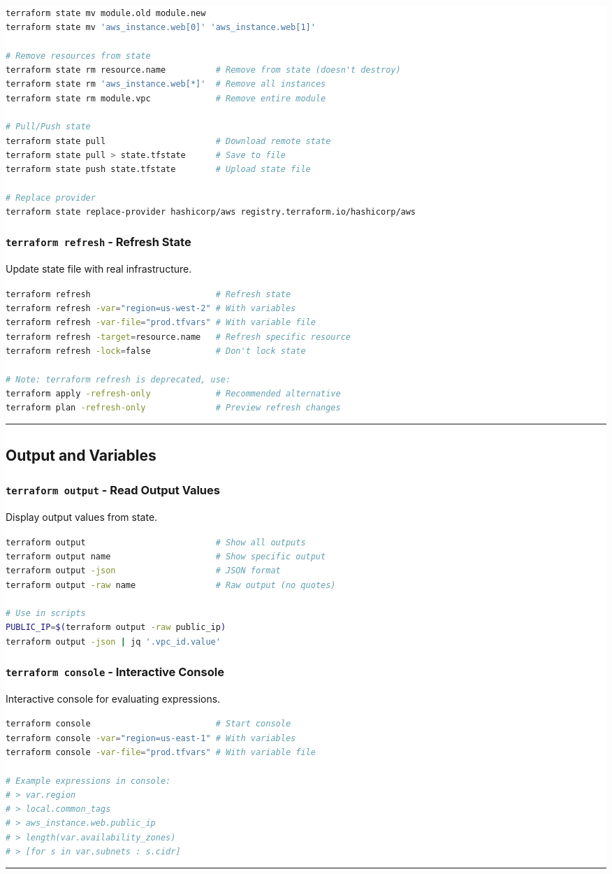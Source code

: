 ```bash
terraform state mv module.old module.new
terraform state mv 'aws_instance.web[0]' 'aws_instance.web[1]'

# Remove resources from state
terraform state rm resource.name          # Remove from state (doesn't destroy)
terraform state rm 'aws_instance.web[*]'  # Remove all instances
terraform state rm module.vpc             # Remove entire module

# Pull/Push state
terraform state pull                      # Download remote state
terraform state pull > state.tfstate      # Save to file
terraform state push state.tfstate        # Upload state file

# Replace provider
terraform state replace-provider hashicorp/aws registry.terraform.io/hashicorp/aws
```

### `terraform refresh` - Refresh State
Update state file with real infrastructure.
```bash
terraform refresh                         # Refresh state
terraform refresh -var="region=us-west-2" # With variables
terraform refresh -var-file="prod.tfvars" # With variable file
terraform refresh -target=resource.name   # Refresh specific resource
terraform refresh -lock=false             # Don't lock state

# Note: terraform refresh is deprecated, use:
terraform apply -refresh-only             # Recommended alternative
terraform plan -refresh-only              # Preview refresh changes
```

---

## Output and Variables

### `terraform output` - Read Output Values
Display output values from state.
```bash
terraform output                          # Show all outputs
terraform output name                     # Show specific output
terraform output -json                    # JSON format
terraform output -raw name                # Raw output (no quotes)

# Use in scripts
PUBLIC_IP=$(terraform output -raw public_ip)
terraform output -json | jq '.vpc_id.value'
```

### `terraform console` - Interactive Console
Interactive console for evaluating expressions.
```bash
terraform console                         # Start console
terraform console -var="region=us-east-1" # With variables
terraform console -var-file="prod.tfvars" # With variable file

# Example expressions in console:
# > var.region
# > local.common_tags
# > aws_instance.web.public_ip
# > length(var.availability_zones)
# > [for s in var.subnets : s.cidr]
```

---